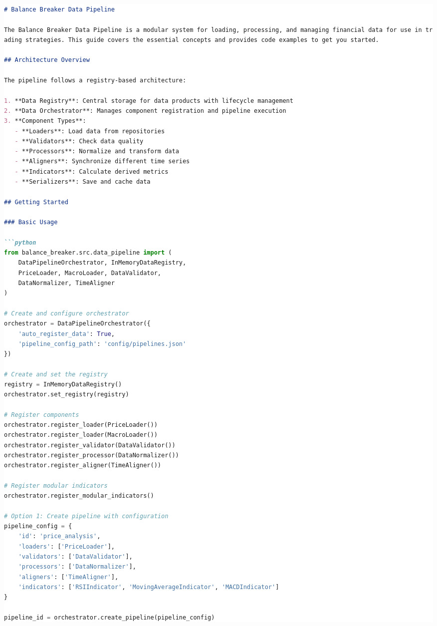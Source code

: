```markdown
# Balance Breaker Data Pipeline

The Balance Breaker Data Pipeline is a modular system for loading, processing, and managing financial data for use in trading strategies. This guide covers the essential concepts and provides code examples to get you started.

## Architecture Overview

The pipeline follows a registry-based architecture:

1. **Data Registry**: Central storage for data products with lifecycle management
2. **Data Orchestrator**: Manages component registration and pipeline execution
3. **Component Types**:
   - **Loaders**: Load data from repositories
   - **Validators**: Check data quality
   - **Processors**: Normalize and transform data
   - **Aligners**: Synchronize different time series
   - **Indicators**: Calculate derived metrics
   - **Serializers**: Save and cache data

## Getting Started

### Basic Usage

```python
from balance_breaker.src.data_pipeline import (
    DataPipelineOrchestrator, InMemoryDataRegistry,
    PriceLoader, MacroLoader, DataValidator,
    DataNormalizer, TimeAligner
)

# Create and configure orchestrator
orchestrator = DataPipelineOrchestrator({
    'auto_register_data': True,
    'pipeline_config_path': 'config/pipelines.json'
})

# Create and set the registry
registry = InMemoryDataRegistry()
orchestrator.set_registry(registry)

# Register components
orchestrator.register_loader(PriceLoader())
orchestrator.register_loader(MacroLoader())
orchestrator.register_validator(DataValidator())
orchestrator.register_processor(DataNormalizer())
orchestrator.register_aligner(TimeAligner())

# Register modular indicators
orchestrator.register_modular_indicators()

# Option 1: Create pipeline with configuration
pipeline_config = {
    'id': 'price_analysis',
    'loaders': ['PriceLoader'],
    'validators': ['DataValidator'],
    'processors': ['DataNormalizer'],
    'aligners': ['TimeAligner'],
    'indicators': ['RSIIndicator', 'MovingAverageIndicator', 'MACDIndicator']
}

pipeline_id = orchestrator.create_pipeline(pipeline_config)

```